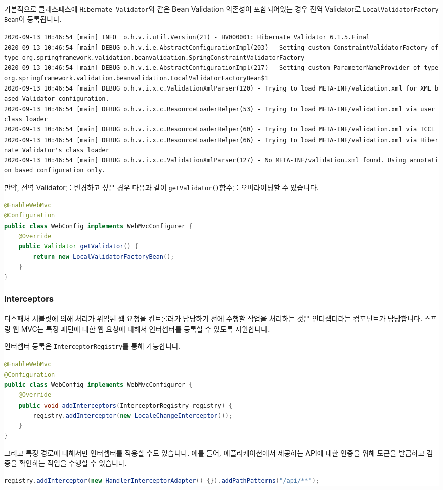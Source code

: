 기본적으로 클래스패스에 `Hibernate Validator`와 같은 Bean Validation 의존성이 포함되어있는 경우 전역 Validator로 `LocalValidatorFactoryBean`이 등록됩니다.
```
2020-09-13 10:46:54 [main] INFO  o.h.v.i.util.Version(21) - HV000001: Hibernate Validator 6.1.5.Final
2020-09-13 10:46:54 [main] DEBUG o.h.v.i.e.AbstractConfigurationImpl(203) - Setting custom ConstraintValidatorFactory of type org.springframework.validation.beanvalidation.SpringConstraintValidatorFactory
2020-09-13 10:46:54 [main] DEBUG o.h.v.i.e.AbstractConfigurationImpl(217) - Setting custom ParameterNameProvider of type org.springframework.validation.beanvalidation.LocalValidatorFactoryBean$1
2020-09-13 10:46:54 [main] DEBUG o.h.v.i.x.c.ValidationXmlParser(120) - Trying to load META-INF/validation.xml for XML based Validator configuration.
2020-09-13 10:46:54 [main] DEBUG o.h.v.i.x.c.ResourceLoaderHelper(53) - Trying to load META-INF/validation.xml via user class loader
2020-09-13 10:46:54 [main] DEBUG o.h.v.i.x.c.ResourceLoaderHelper(60) - Trying to load META-INF/validation.xml via TCCL
2020-09-13 10:46:54 [main] DEBUG o.h.v.i.x.c.ResourceLoaderHelper(66) - Trying to load META-INF/validation.xml via Hibernate Validator's class loader
2020-09-13 10:46:54 [main] DEBUG o.h.v.i.x.c.ValidationXmlParser(127) - No META-INF/validation.xml found. Using annotation based configuration only.
```

만약, 전역 Validator를 변경하고 싶은 경우 다음과 같이 `getValidator()`함수를 오버라이딩할 수 있습니다.

```java
@EnableWebMvc
@Configuration
public class WebConfig implements WebMvcConfigurer {
    @Override
    public Validator getValidator() {
        return new LocalValidatorFactoryBean();
    }
}
```

### Interceptors
디스패처 서블릿에 의해 처리가 위임된 웹 요청을 컨트롤러가 담당하기 전에 수행할 작업을 처리하는 것은 인터셉터라는 컴포넌트가 담당합니다. 스프링 웹 MVC는 특정 패턴에 대한 웹 요청에 대해서 인터셉터를 등록할 수 있도록 지원합니다.

인터셉터 등록은 `InterceptorRegistry`를 통해 가능합니다.
```java
@EnableWebMvc
@Configuration
public class WebConfig implements WebMvcConfigurer {
    @Override
    public void addInterceptors(InterceptorRegistry registry) {
        registry.addInterceptor(new LocaleChangeInterceptor());
    }
}
```

그리고 특정 경로에 대해서만 인터셉터를 적용할 수도 있습니다. 예를 들어, 애플리케이션에서 제공하는 API에 대한 인증을 위해 토큰을 발급하고 검증을 확인하는 작업을 수행할 수 있습니다.
```java
registry.addInterceptor(new HandlerInterceptorAdapter() {}).addPathPatterns("/api/**");
```
